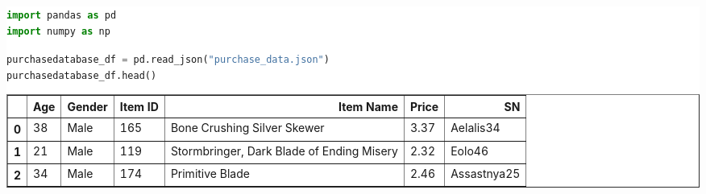 

```python
import pandas as pd
import numpy as np
```


```python
purchasedatabase_df = pd.read_json("purchase_data.json")
purchasedatabase_df.head()
```




<div>
<style>
    .dataframe thead tr:only-child th {
        text-align: right;
    }

    .dataframe thead th {
        text-align: left;
    }

    .dataframe tbody tr th {
        vertical-align: top;
    }
</style>
<table border="1" class="dataframe">
  <thead>
    <tr style="text-align: right;">
      <th></th>
      <th>Age</th>
      <th>Gender</th>
      <th>Item ID</th>
      <th>Item Name</th>
      <th>Price</th>
      <th>SN</th>
    </tr>
  </thead>
  <tbody>
    <tr>
      <th>0</th>
      <td>38</td>
      <td>Male</td>
      <td>165</td>
      <td>Bone Crushing Silver Skewer</td>
      <td>3.37</td>
      <td>Aelalis34</td>
    </tr>
    <tr>
      <th>1</th>
      <td>21</td>
      <td>Male</td>
      <td>119</td>
      <td>Stormbringer, Dark Blade of Ending Misery</td>
      <td>2.32</td>
      <td>Eolo46</td>
    </tr>
    <tr>
      <th>2</th>
      <td>34</td>
      <td>Male</td>
      <td>174</td>
      <td>Primitive Blade</td>
      <td>2.46</td>
      <td>Assastnya25</td>